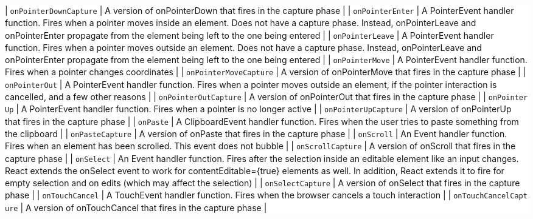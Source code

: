 | `onPointerDownCapture`        | A version of onPointerDown that fires in the capture phase                                                                                                                                                                                                                                                        |
| `onPointerEnter`              | A PointerEvent handler function. Fires when a pointer moves inside an element. Does not have a capture phase. Instead, onPointerLeave and onPointerEnter propagate from the element being left to the one being entered                                                                                           |
| `onPointerLeave`              | A PointerEvent handler function. Fires when a pointer moves outside an element. Does not have a capture phase. Instead, onPointerLeave and onPointerEnter propagate from the element being left to the one being entered                                                                                          |
| `onPointerMove`               | A PointerEvent handler function. Fires when a pointer changes coordinates                                                                                                                                                                                                                                         |
| `onPointerMoveCapture`        | A version of onPointerMove that fires in the capture phase                                                                                                                                                                                                                                                        |
| `onPointerOut`                | A PointerEvent handler function. Fires when a pointer moves outside an element, if the pointer interaction is cancelled, and a few other reasons                                                                                                                                                                  |
| `onPointerOutCapture`         | A version of onPointerOut that fires in the capture phase                                                                                                                                                                                                                                                         |
| `onPointerUp`                 | A PointerEvent handler function. Fires when a pointer is no longer active                                                                                                                                                                                                                                         |
| `onPointerUpCapture`          | A version of onPointerUp that fires in the capture phase                                                                                                                                                                                                                                                          |
| `onPaste`                     | A ClipboardEvent handler function. Fires when the user tries to paste something from the clipboard                                                                                                                                                                                                                |
| `onPasteCapture`              | A version of onPaste that fires in the capture phase                                                                                                                                                                                                                                                              |
| `onScroll`                    | An Event handler function. Fires when an element has been scrolled. This event does not bubble                                                                                                                                                                                                                    |
| `onScrollCapture`             | A version of onScroll that fires in the capture phase                                                                                                                                                                                                                                                             |
| `onSelect`                    | An Event handler function. Fires after the selection inside an editable element like an input changes. React extends the onSelect event to work for contentEditable={true} elements as well. In addition, React extends it to fire for empty selection and on edits (which may affect the selection)              |
| `onSelectCapture`             | A version of onSelect that fires in the capture phase                                                                                                                                                                                                                                                             |
| `onTouchCancel`               | A TouchEvent handler function. Fires when the browser cancels a touch interaction                                                                                                                                                                                                                                 |
| `onTouchCancelCapture`        | A version of onTouchCancel that fires in the capture phase                                                                                                                                                                                                                                                        |